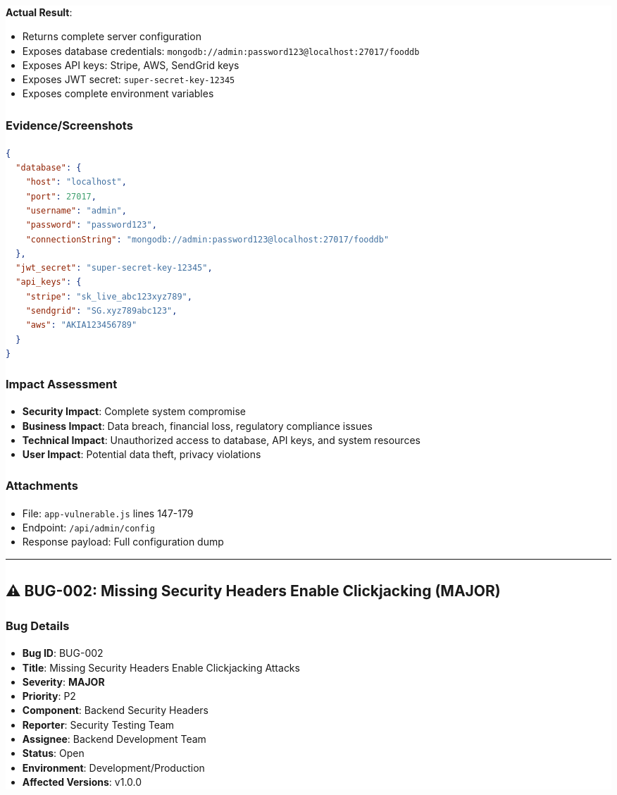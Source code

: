 **Actual Result**: 
- Returns complete server configuration
- Exposes database credentials: `mongodb://admin:password123@localhost:27017/fooddb`
- Exposes API keys: Stripe, AWS, SendGrid keys
- Exposes JWT secret: `super-secret-key-12345`
- Exposes complete environment variables

### Evidence/Screenshots
```json
{
  "database": {
    "host": "localhost",
    "port": 27017,
    "username": "admin", 
    "password": "password123",
    "connectionString": "mongodb://admin:password123@localhost:27017/fooddb"
  },
  "jwt_secret": "super-secret-key-12345",
  "api_keys": {
    "stripe": "sk_live_abc123xyz789",
    "sendgrid": "SG.xyz789abc123",
    "aws": "AKIA123456789"
  }
}
```

### Impact Assessment
- **Security Impact**: Complete system compromise
- **Business Impact**: Data breach, financial loss, regulatory compliance issues
- **Technical Impact**: Unauthorized access to database, API keys, and system resources
- **User Impact**: Potential data theft, privacy violations

### Attachments
- File: `app-vulnerable.js` lines 147-179
- Endpoint: `/api/admin/config`
- Response payload: Full configuration dump

---

## ⚠️ BUG-002: Missing Security Headers Enable Clickjacking (MAJOR)

### Bug Details
- **Bug ID**: BUG-002
- **Title**: Missing Security Headers Enable Clickjacking Attacks
- **Severity**: **MAJOR**
- **Priority**: P2
- **Component**: Backend Security Headers
- **Reporter**: Security Testing Team
- **Assignee**: Backend Development Team
- **Status**: Open
- **Environment**: Development/Production
- **Affected Versions**: v1.0.0

